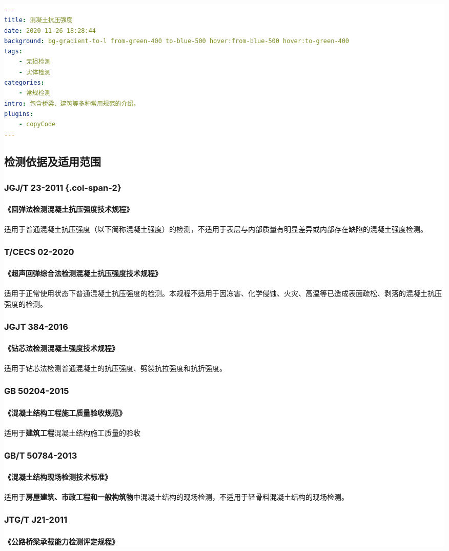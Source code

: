 ```yaml
---
title: 混凝土抗压强度
date: 2020-11-26 18:28:44
background: bg-gradient-to-l from-green-400 to-blue-500 hover:from-blue-500 hover:to-green-400
tags:
    - 无损检测
    - 实体检测
categories:
    - 常规检测
intro: 包含桥梁、建筑等多种常用规范的介绍。
plugins:
    - copyCode
---
```




## 检测依据及适用范围

### JGJ/T 23-2011 {.col-span-2}

#### 《回弹法检测混凝土抗压强度技术规程》

适用于普通混凝土抗压强度（以下简称混凝土强度）的检测，不适用于表层与内部质量有明显差异或内部存在缺陷的混凝土强度检测。

### T/CECS 02-2020

#### 《超声回弹综合法检测混凝土抗压强度技术规程》

适用于正常使用状态下普通混凝土抗压强度的检测。本规程不适用于因冻害、化学侵蚀、火灾、高温等已造成表面疏松、剥落的混凝土抗压强度的检测。

### JGJT 384-2016 

#### 《钻芯法检测混凝土强度技术规程》

适用于钻芯法检测普通混凝土的抗压强度、劈裂抗拉强度和抗折强度。

### GB 50204-2015

#### 《混凝土结构工程施工质量验收规范》

适用于**建筑工程**混凝土结构施工质量的验收

### GB/T 50784-2013

#### 《混凝土结构现场检测技术标准》

适用于**房屋建筑、市政工程和一般构筑物**中混凝土结构的现场检测，不适用于轻骨料混凝土结构的现场检测。

### JTG/T J21-2011

#### 《公路桥梁承载能力检测评定规程》
